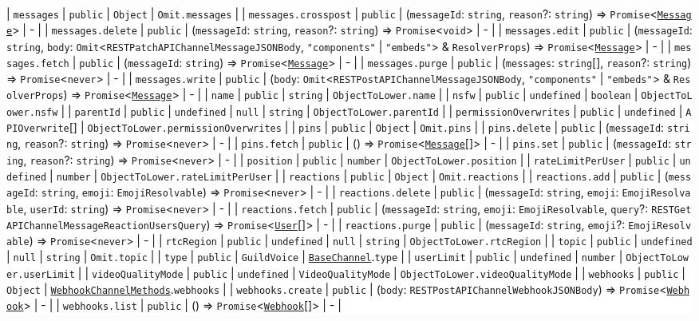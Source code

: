 | `messages` | `public` | `Object` | `Omit.messages` |
| `messages.crosspost` | `public` | (`messageId`: `string`, `reason`?: `string`) => `Promise`\<[`Message`](/api/classes/message/)\> | - |
| `messages.delete` | `public` | (`messageId`: `string`, `reason`?: `string`) => `Promise`\<`void`\> | - |
| `messages.edit` | `public` | (`messageId`: `string`, `body`: `Omit`\<`RESTPatchAPIChannelMessageJSONBody`, `"components"` \| `"embeds"`\> & `ResolverProps`) => `Promise`\<[`Message`](/api/classes/message/)\> | - |
| `messages.fetch` | `public` | (`messageId`: `string`) => `Promise`\<[`Message`](/api/classes/message/)\> | - |
| `messages.purge` | `public` | (`messages`: `string`[], `reason`?: `string`) => `Promise`\<`never`\> | - |
| `messages.write` | `public` | (`body`: `Omit`\<`RESTPostAPIChannelMessageJSONBody`, `"components"` \| `"embeds"`\> & `ResolverProps`) => `Promise`\<[`Message`](/api/classes/message/)\> | - |
| `name` | `public` | `string` | `ObjectToLower.name` |
| `nsfw` | `public` | `undefined` \| `boolean` | `ObjectToLower.nsfw` |
| `parentId` | `public` | `undefined` \| `null` \| `string` | `ObjectToLower.parentId` |
| `permissionOverwrites` | `public` | `undefined` \| `APIOverwrite`[] | `ObjectToLower.permissionOverwrites` |
| `pins` | `public` | `Object` | `Omit.pins` |
| `pins.delete` | `public` | (`messageId`: `string`, `reason`?: `string`) => `Promise`\<`never`\> | - |
| `pins.fetch` | `public` | () => `Promise`\<[`Message`](/api/classes/message/)[]\> | - |
| `pins.set` | `public` | (`messageId`: `string`, `reason`?: `string`) => `Promise`\<`never`\> | - |
| `position` | `public` | `number` | `ObjectToLower.position` |
| `rateLimitPerUser` | `public` | `undefined` \| `number` | `ObjectToLower.rateLimitPerUser` |
| `reactions` | `public` | `Object` | `Omit.reactions` |
| `reactions.add` | `public` | (`messageId`: `string`, `emoji`: `EmojiResolvable`) => `Promise`\<`never`\> | - |
| `reactions.delete` | `public` | (`messageId`: `string`, `emoji`: `EmojiResolvable`, `userId`: `string`) => `Promise`\<`never`\> | - |
| `reactions.fetch` | `public` | (`messageId`: `string`, `emoji`: `EmojiResolvable`, `query`?: `RESTGetAPIChannelMessageReactionUsersQuery`) => `Promise`\<[`User`](/api/classes/user/)[]\> | - |
| `reactions.purge` | `public` | (`messageId`: `string`, `emoji`?: `EmojiResolvable`) => `Promise`\<`never`\> | - |
| `rtcRegion` | `public` | `undefined` \| `null` \| `string` | `ObjectToLower.rtcRegion` |
| `topic` | `public` | `undefined` \| `null` \| `string` | `Omit.topic` |
| `type` | `public` | `GuildVoice` | [`BaseChannel`](/api/classes/basechannel/).`type` |
| `userLimit` | `public` | `undefined` \| `number` | `ObjectToLower.userLimit` |
| `videoQualityMode` | `public` | `undefined` \| `VideoQualityMode` | `ObjectToLower.videoQualityMode` |
| `webhooks` | `public` | `Object` | [`WebhookChannelMethods`](/api/classes/webhookchannelmethods/).`webhooks` |
| `webhooks.create` | `public` | (`body`: `RESTPostAPIChannelWebhookJSONBody`) => `Promise`\<[`Webhook`](/api/classes/webhook/)\> | - |
| `webhooks.list` | `public` | () => `Promise`\<[`Webhook`](/api/classes/webhook/)[]\> | - |
